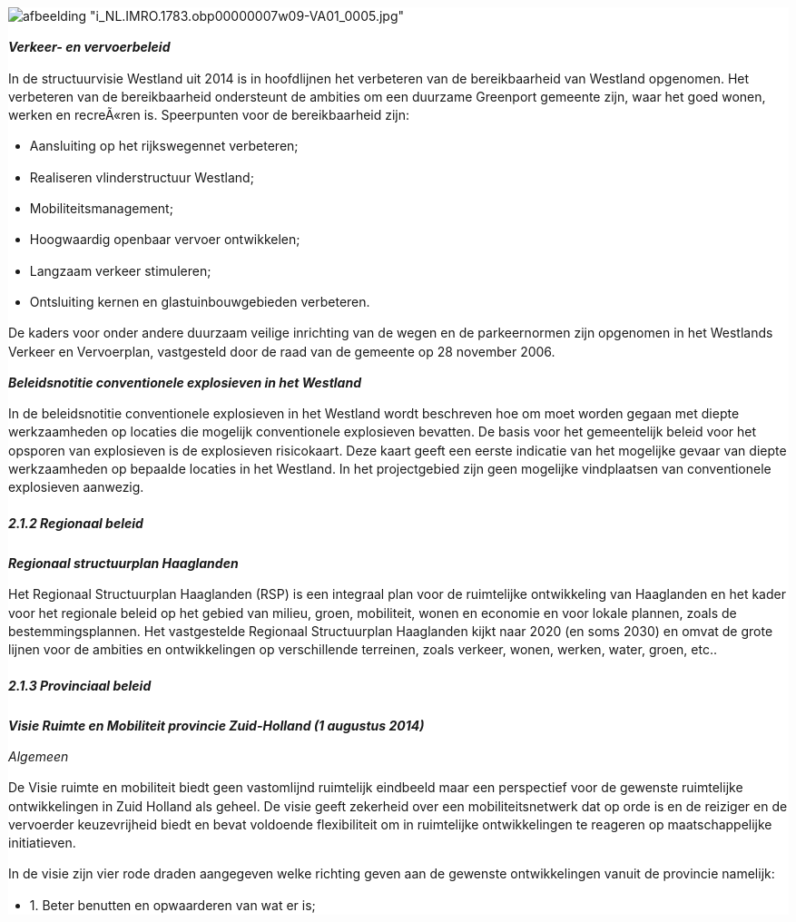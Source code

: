 ![afbeelding "i_NL.IMRO.1783.obp00000007w09-VA01_0005.jpg"](i_NL.IMRO.1783.obp00000007w09-VA01_0005.jpg)

***Verkeer\- en vervoerbeleid***

In de structuurvisie Westland uit 2014 is in hoofdlijnen het verbeteren van de bereikbaarheid van Westland opgenomen. Het verbeteren van de bereikbaarheid ondersteunt de ambities om een duurzame Greenport gemeente zijn, waar het goed wonen, werken en recreÃ«ren is. Speerpunten voor de bereikbaarheid zijn:

* Aansluiting op het rijkswegennet verbeteren;

* Realiseren vlinderstructuur Westland;

* Mobiliteitsmanagement;

* Hoogwaardig openbaar vervoer ontwikkelen;

* Langzaam verkeer stimuleren;

* Ontsluiting kernen en glastuinbouwgebieden verbeteren.

De kaders voor onder andere duurzaam veilige inrichting van de wegen en de parkeernormen zijn opgenomen in het Westlands Verkeer en Vervoerplan, vastgesteld door de raad van de gemeente op 28 november 2006\.

***Beleidsnotitie conventionele explosieven in het Westland***

In de beleidsnotitie conventionele explosieven in het Westland wordt beschreven hoe om moet worden gegaan met diepte werkzaamheden op locaties die mogelijk conventionele explosieven bevatten. De basis voor het gemeentelijk beleid voor het opsporen van explosieven is de explosieven risicokaart. Deze kaart geeft een eerste indicatie van het mogelijke gevaar van diepte werkzaamheden op bepaalde locaties in het Westland. In het projectgebied zijn geen mogelijke vindplaatsen van conventionele explosieven aanwezig.

##### 2\.1\.2 Regionaal beleid

***Regionaal structuurplan Haaglanden***

Het Regionaal Structuurplan Haaglanden (RSP) is een integraal plan voor de ruimtelijke ontwikkeling van Haaglanden en het kader voor het regionale beleid op het gebied van milieu, groen, mobiliteit, wonen en economie en voor lokale plannen, zoals de bestemmingsplannen. Het vastgestelde Regionaal Structuurplan Haaglanden kijkt naar 2020 (en soms 2030\) en omvat de grote lijnen voor de ambities en ontwikkelingen op verschillende terreinen, zoals verkeer, wonen, werken, water, groen, etc..

##### 2\.1\.3 Provinciaal beleid

***Visie Ruimte en Mobiliteit provincie Zuid\-Holland (1 augustus 2014\)***

*Algemeen*

De Visie ruimte en mobiliteit biedt geen vastomlijnd ruimtelijk eindbeeld maar een perspectief voor de gewenste ruimtelijke ontwikkelingen in Zuid Holland als geheel. De visie geeft zekerheid over een mobiliteitsnetwerk dat op orde is en de reiziger en de vervoerder keuzevrijheid biedt en bevat voldoende flexibiliteit om in ruimtelijke ontwikkelingen te reageren op maatschappelijke initiatieven.

In de visie zijn vier rode draden aangegeven welke richting geven aan de gewenste ontwikkelingen vanuit de provincie namelijk:

* 1\. Beter benutten en opwaarderen van wat er is;
